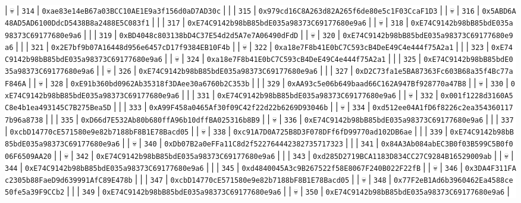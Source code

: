 | 💀 | `314` | `0xae83e14eB67a03BCC10AE1E9a3f156d0aD7AD30c` |
|  | `315` | `0x979cd16C8A263d82A265f6de80e5c1F03CcaF1D3` |
| 💀 | `316` | `0x5ABD6A48AD5AD6100DdcD5438B8a2488E5C083f1` |
|  | `317` | `0xE74C9142b98bB85bdE035a98373C69177680e9a6` |
| 💀 | `318` | `0xE74C9142b98bB85bdE035a98373C69177680e9a6` |
|  | `319` | `0xBD4048c803138bD4C37E54d2d5A7e7A06490dFdD` |
| 💀 | `320` | `0xE74C9142b98bB85bdE035a98373C69177680e9a6` |
|  | `321` | `0x2E7bf9b07A16448d956e6457cD17f9384EB10F4b` |
| 💀 | `322` | `0xa18e7F8b41E0bC7C593cB4DeE49C4e444f75A2a1` |
|  | `323` | `0xE74C9142b98bB85bdE035a98373C69177680e9a6` |
| 💀 | `324` | `0xa18e7F8b41E0bC7C593cB4DeE49C4e444f75A2a1` |
|  | `325` | `0xE74C9142b98bB85bdE035a98373C69177680e9a6` |
| 💀 | `326` | `0xE74C9142b98bB85bdE035a98373C69177680e9a6` |
|  | `327` | `0xD2C73fa1e5BA87363Fc603B68a35f4Bc77aF846A` |
| 💀 | `328` | `0xE91b360bd0962Ab35318f3DAee30a6760b2C353b` |
|  | `329` | `0xAA93c5e06b649baad66C162A947Bf928770a47B8` |
| 💀 | `330` | `0xE74C9142b98bB85bdE035a98373C69177680e9a6` |
|  | `331` | `0xE74C9142b98bB85bdE035a98373C69177680e9a6` |
| 💀 | `332` | `0x001f1228d3160A5C8e4b1ea493145C7B275Bea5D` |
|  | `333` | `0xA99F458a0465Af30f09C42f22d22b6269D93046b` |
| 💀 | `334` | `0xd512ee04A1fD6f8226c2ea3543601177b96a8738` |
|  | `335` | `0xD66d7E532Ab80b680ffA96b10dffBA025316b8B9` |
| 💀 | `336` | `0xE74C9142b98bB85bdE035a98373C69177680e9a6` |
|  | `337` | `0xcbD14770cE571580e9e82b7188bF8B1E78Bacd05` |
| 💀 | `338` | `0xc91A7D0A725B8D3F078DFf6fD99770ad102DB6ae` |
|  | `339` | `0xE74C9142b98bB85bdE035a98373C69177680e9a6` |
| 💀 | `340` | `0xDb07B2a0eFFa11C8d2f522764442382735717323` |
|  | `341` | `0x84A3Ab084abEC3B0f03B599C5B0f006F6509AA20` |
| 💀 | `342` | `0xE74C9142b98bB85bdE035a98373C69177680e9a6` |
|  | `343` | `0xd285D2719BCA1183D834CC27C9284B16529009ab` |
| 💀 | `344` | `0xE74C9142b98bB85bdE035a98373C69177680e9a6` |
|  | `345` | `0xd4840045A3c9B267522f58E8067F240B022F22fB` |
| 💀 | `346` | `0x3DA4F311FAc2305b88FaeD9d639991AfC89E478b` |
|  | `347` | `0xcbD14770cE571580e9e82b7188bF8B1E78Bacd05` |
| 💀 | `348` | `0x77F2eB1Ad6b3960462Ea4588ce50fe5a39F9CCb2` |
|  | `349` | `0xE74C9142b98bB85bdE035a98373C69177680e9a6` |
| 💀 | `350` | `0xE74C9142b98bB85bdE035a98373C69177680e9a6` |
